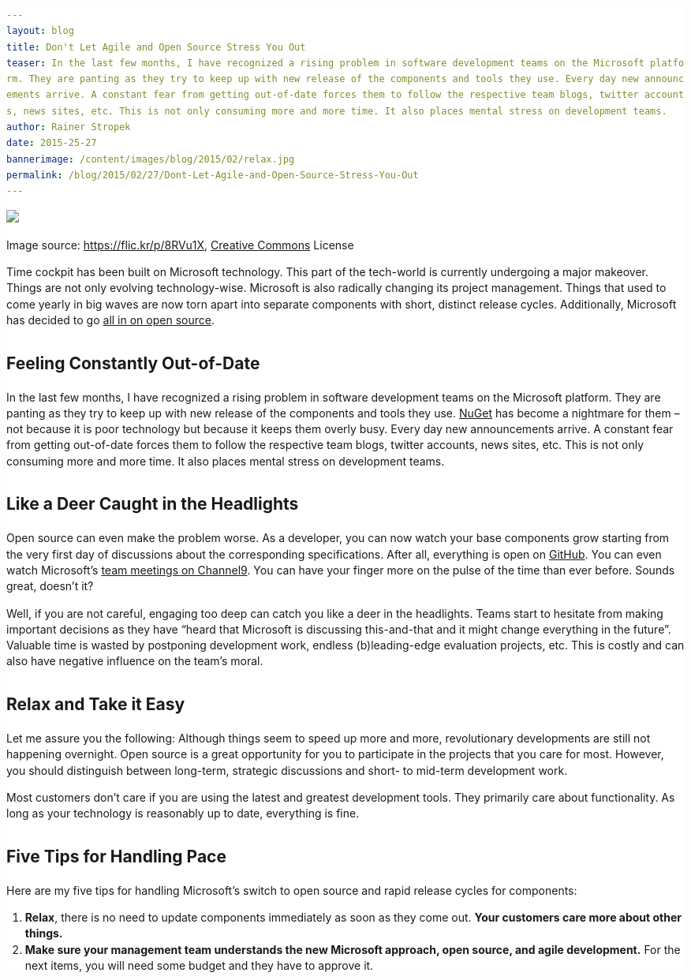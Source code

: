 ```yaml
---
layout: blog
title: Don't Let Agile and Open Source Stress You Out
teaser: In the last few months, I have recognized a rising problem in software development teams on the Microsoft platform. They are panting as they try to keep up with new release of the components and tools they use. Every day new announcements arrive. A constant fear from getting out-of-date forces them to follow the respective team blogs, twitter accounts, news sites, etc. This is not only consuming more and more time. It also places mental stress on development teams.
author: Rainer Stropek
date: 2015-25-27
bannerimage: /content/images/blog/2015/02/relax.jpg
permalink: /blog/2015/02/27/Dont-Let-Agile-and-Open-Source-Stress-You-Out
---
```


<p xmlns="http://www.w3.org/1999/xhtml">
  <img src="{{site.baseurl}}/content/images/blog/2015/02/relax.jpg" style="width: 100%;" />
</p><p class="imageCaption" xmlns="http://www.w3.org/1999/xhtml">Image source: <a href="https://flic.kr/p/8RVu1X" target="_blank">https://flic.kr/p/8RVu1X</a>, <a href="https://creativecommons.org/licenses/by/2.0/" target="_blank">Creative Commons</a> License</p><p xmlns="http://www.w3.org/1999/xhtml">Time cockpit has been built on Microsoft technology. This part of the tech-world is currently undergoing a major makeover. Things are not only evolving technology-wise. Microsoft is also radically changing its project management. Things that used to come yearly in big waves are now torn apart into separate components with short, distinct release cycles. Additionally, Microsoft has decided to go <a href="http://www.dotnetfoundation.org/" target="_blank">all in on open source</a>.</p><h2 xmlns="http://www.w3.org/1999/xhtml">Feeling Constantly Out-of-Date</h2><p xmlns="http://www.w3.org/1999/xhtml">In the last few months, I have recognized a rising problem in software development teams on the Microsoft platform. They are panting as they try to keep up with new release of the components and tools they use. <a href="http://www.nuget.org/" target="_blank">NuGet</a> has become a nightmare for them – not because it is poor technology but because it keeps them overly busy. Every day new announcements arrive. A constant fear from getting out-of-date forces them to follow the respective team blogs, twitter accounts, news sites, etc. This is not only consuming more and more time. It also places mental stress on development teams.</p><h2 xmlns="http://www.w3.org/1999/xhtml">Like a Deer Caught in the Headlights</h2><p xmlns="http://www.w3.org/1999/xhtml">Open source can even make the problem worse. As a developer, you can now watch your base components grow starting from the very first day of discussions about the corresponding specifications. After all, everything is open on <a href="https://github.com/dotnet/corefx/issues" target="_blank">GitHub</a>. You can even watch Microsoft’s <a href="http://channel9.msdn.com/Series/NET-Framework/NET-Core-API-Review-2015-01-14" target="_blank">team meetings on Channel9</a>. You can have your finger more on the pulse of the time than ever before. Sounds great, doesn’t it?</p><p xmlns="http://www.w3.org/1999/xhtml">Well, if you are not careful, engaging too deep can catch you like a deer in the headlights. Teams start to hesitate from making important decisions as they have “heard that Microsoft is discussing this-and-that and it might change everything in the future”. Valuable time is wasted by postponing development work, endless (b)leading-edge evaluation projects, etc. This is costly and can also have negative influence on the team’s moral.</p><h2 xmlns="http://www.w3.org/1999/xhtml">Relax and Take it Easy</h2><p xmlns="http://www.w3.org/1999/xhtml">Let me assure you the following: Although things seem to speed up more and more, revolutionary developments are still not happening overnight. Open source is a great opportunity for you to participate in the projects that you care for most. However, you should distinguish between long-term, strategic discussions and short- to mid-term development work.</p><p xmlns="http://www.w3.org/1999/xhtml">Most customers don’t care if you are using the latest and greatest development tools. They primarily care about functionality. As long as your technology is reasonably up to date, everything is fine.</p><h2 xmlns="http://www.w3.org/1999/xhtml">Five Tips for Handling Pace</h2><p xmlns="http://www.w3.org/1999/xhtml">Here are my five tips for handling Microsoft’s switch to open source and rapid release cycles for components:</p><ol xmlns="http://www.w3.org/1999/xhtml">
  <li>
    <strong>Relax</strong>, there is no need to update components immediately as soon as they come out. <strong>Your customers care more about other things.</strong></li>
  <li>
    <strong>Make sure your management team understands the new Microsoft approach, open source, and agile development.</strong> For the next items, you will need some budget and they have to approve it.</li>